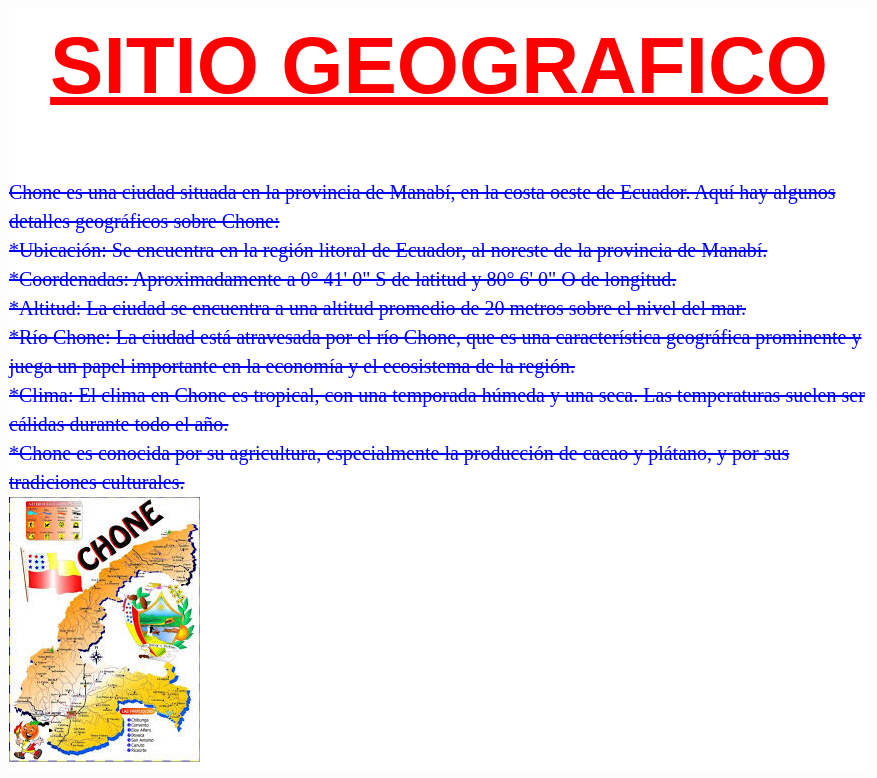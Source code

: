 <!DOCTYPE>
 <HTML>
  <HEAD>
   <TITLE>SITIO GEOGRAFICO: CHONE</TITLE>
  </HEAD>
    <BODY BGCOLOR="yellow">
     <h1 STYLE="COLOR:red;FONT-SIZE:80PX;FONT-FAMILY:ARIAL"ALIGN="CENTER"><U>SITIO GEOGRAFICO</U></H1>
      <p style="color:blue;font-size:20px;font-family:verdana"align="justified"><del>Chone es una ciudad situada en la provincia de Manabí, en la costa oeste de Ecuador. Aquí hay algunos detalles geográficos sobre Chone:
<br>
*Ubicación: Se encuentra en la región litoral de Ecuador, al noreste de la provincia de Manabí.
<br>
*Coordenadas: Aproximadamente a 0° 41' 0" S de latitud y 80° 6' 0" O de longitud.
<br>
*Altitud: La ciudad se encuentra a una altitud promedio de 20 metros sobre el nivel del mar.
<br>
*Río Chone: La ciudad está atravesada por el río Chone, que es una característica geográfica prominente y juega un papel importante en la economía y el ecosistema de la región.
<br>
*Clima: El clima en Chone es tropical, con una temporada húmeda y una seca. Las temperaturas suelen ser cálidas durante todo el año.
<br>
*Chone es conocida por su agricultura, especialmente la producción de cacao y plátano, y por sus tradiciones culturales.
<br>
<img src="chone4.jpeg";width:"250 PX";height:"250 PX">